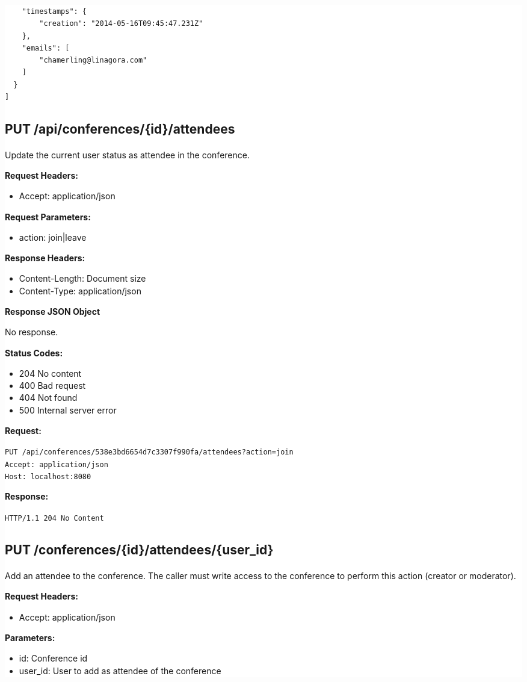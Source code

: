         "timestamps": {
            "creation": "2014-05-16T09:45:47.231Z"
        },
        "emails": [
            "chamerling@linagora.com"
        ]
      }
    ]

## PUT /api/conferences/{id}/attendees

Update the current user status as attendee in the conference.

**Request Headers:**

- Accept: application/json

**Request Parameters:**

- action: join|leave

**Response Headers:**

- Content-Length: Document size
- Content-Type: application/json

**Response JSON Object**

No response.

**Status Codes:**

- 204 No content
- 400 Bad request
- 404 Not found
- 500 Internal server error

**Request:**

    PUT /api/conferences/538e3bd6654d7c3307f990fa/attendees?action=join
    Accept: application/json
    Host: localhost:8080

**Response:**

    HTTP/1.1 204 No Content

## PUT /conferences/{id}/attendees/{user_id}

Add an attendee to the conference. The caller must write access to the conference to perform this action (creator or moderator).

**Request Headers:**

- Accept: application/json

**Parameters:**

- id: Conference id
- user_id: User to add as attendee of the conference
